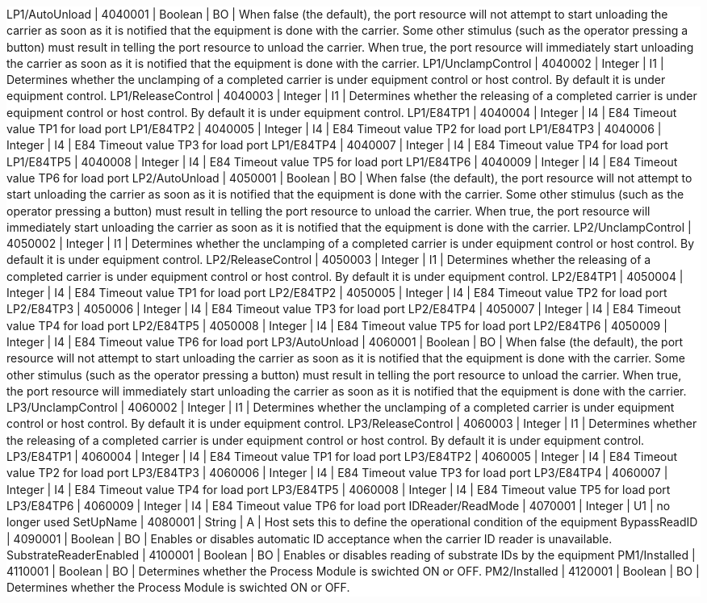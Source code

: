  LP1/AutoUnload | 4040001 | Boolean | BO | When false (the default), the port resource will not attempt to start unloading the carrier as soon as it is notified that the equipment is done with the carrier. Some other stimulus (such as the operator pressing a button) must result in telling the port resource to unload the carrier. When true, the port resource will immediately start unloading the carrier as soon as it is notified that the equipment is done with the carrier.
 LP1/UnclampControl | 4040002 | Integer | I1 | Determines whether the unclamping of a completed carrier is under equipment control or host control. By default it is under equipment control.
 LP1/ReleaseControl | 4040003 | Integer | I1 | Determines whether the releasing of a completed carrier is under equipment control or host control. By default it is under equipment control.
 LP1/E84TP1 | 4040004 | Integer | I4 | E84 Timeout value TP1 for load port
 LP1/E84TP2 | 4040005 | Integer | I4 | E84 Timeout value TP2 for load port
 LP1/E84TP3 | 4040006 | Integer | I4 | E84 Timeout value TP3 for load port
 LP1/E84TP4 | 4040007 | Integer | I4 | E84 Timeout value TP4 for load port
 LP1/E84TP5 | 4040008 | Integer | I4 | E84 Timeout value TP5 for load port
 LP1/E84TP6 | 4040009 | Integer | I4 | E84 Timeout value TP6 for load port
 LP2/AutoUnload | 4050001 | Boolean | BO | When false (the default), the port resource will not attempt to start unloading the carrier as soon as it is notified that the equipment is done with the carrier. Some other stimulus (such as the operator pressing a button) must result in telling the port resource to unload the carrier. When true, the port resource will immediately start unloading the carrier as soon as it is notified that the equipment is done with the carrier.
 LP2/UnclampControl | 4050002 | Integer | I1 | Determines whether the unclamping of a completed carrier is under equipment control or host control. By default it is under equipment control.
 LP2/ReleaseControl | 4050003 | Integer | I1 | Determines whether the releasing of a completed carrier is under equipment control or host control. By default it is under equipment control.
 LP2/E84TP1 | 4050004 | Integer | I4 | E84 Timeout value TP1 for load port
 LP2/E84TP2 | 4050005 | Integer | I4 | E84 Timeout value TP2 for load port
 LP2/E84TP3 | 4050006 | Integer | I4 | E84 Timeout value TP3 for load port
 LP2/E84TP4 | 4050007 | Integer | I4 | E84 Timeout value TP4 for load port
 LP2/E84TP5 | 4050008 | Integer | I4 | E84 Timeout value TP5 for load port
 LP2/E84TP6 | 4050009 | Integer | I4 | E84 Timeout value TP6 for load port
 LP3/AutoUnload | 4060001 | Boolean | BO | When false (the default), the port resource will not attempt to start unloading the carrier as soon as it is notified that the equipment is done with the carrier. Some other stimulus (such as the operator pressing a button) must result in telling the port resource to unload the carrier. When true, the port resource will immediately start unloading the carrier as soon as it is notified that the equipment is done with the carrier.
 LP3/UnclampControl | 4060002 | Integer | I1 | Determines whether the unclamping of a completed carrier is under equipment control or host control. By default it is under equipment control.
 LP3/ReleaseControl | 4060003 | Integer | I1 | Determines whether the releasing of a completed carrier is under equipment control or host control. By default it is under equipment control.
 LP3/E84TP1 | 4060004 | Integer | I4 | E84 Timeout value TP1 for load port
 LP3/E84TP2 | 4060005 | Integer | I4 | E84 Timeout value TP2 for load port
 LP3/E84TP3 | 4060006 | Integer | I4 | E84 Timeout value TP3 for load port
 LP3/E84TP4 | 4060007 | Integer | I4 | E84 Timeout value TP4 for load port
 LP3/E84TP5 | 4060008 | Integer | I4 | E84 Timeout value TP5 for load port
 LP3/E84TP6 | 4060009 | Integer | I4 | E84 Timeout value TP6 for load port
 IDReader/ReadMode | 4070001 | Integer | U1 | no longer used
 SetUpName | 4080001 | String | A | Host sets this to define the operational condition of the equipment
 BypassReadID | 4090001 | Boolean | BO | Enables or disables automatic ID acceptance when the carrier ID reader is unavailable.
 SubstrateReaderEnabled | 4100001 | Boolean | BO | Enables or disables reading of substrate IDs by the equipment
 PM1/Installed | 4110001 | Boolean | BO | Determines whether the Process Module is swichted ON or OFF.
 PM2/Installed | 4120001 | Boolean | BO | Determines whether the Process Module is swichted ON or OFF.
